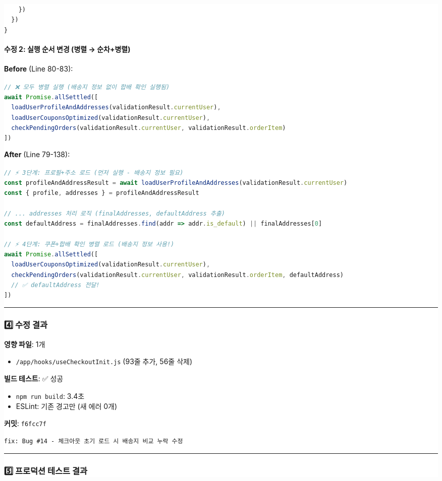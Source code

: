 ```javascript
    })
  })
}
```

#### 수정 2: 실행 순서 변경 (병렬 → 순차+병렬)

**Before** (Line 80-83):
```javascript
// ❌ 모두 병렬 실행 (배송지 정보 없이 합배 확인 실행됨)
await Promise.allSettled([
  loadUserProfileAndAddresses(validationResult.currentUser),
  loadUserCouponsOptimized(validationResult.currentUser),
  checkPendingOrders(validationResult.currentUser, validationResult.orderItem)
])
```

**After** (Line 79-138):
```javascript
// ⚡ 3단계: 프로필+주소 로드 (먼저 실행 - 배송지 정보 필요)
const profileAndAddressResult = await loadUserProfileAndAddresses(validationResult.currentUser)
const { profile, addresses } = profileAndAddressResult

// ... addresses 처리 로직 (finalAddresses, defaultAddress 추출)
const defaultAddress = finalAddresses.find(addr => addr.is_default) || finalAddresses[0]

// ⚡ 4단계: 쿠폰+합배 확인 병렬 로드 (배송지 정보 사용!)
await Promise.allSettled([
  loadUserCouponsOptimized(validationResult.currentUser),
  checkPendingOrders(validationResult.currentUser, validationResult.orderItem, defaultAddress)
  // ✅ defaultAddress 전달!
])
```

---

### 4️⃣ 수정 결과

**영향 파일**: 1개
- `/app/hooks/useCheckoutInit.js` (93줄 추가, 56줄 삭제)

**빌드 테스트**: ✅ 성공
- `npm run build`: 3.4초
- ESLint: 기존 경고만 (새 에러 0개)

**커밋**: `f6fcc7f`
```
fix: Bug #14 - 체크아웃 초기 로드 시 배송지 비교 누락 수정
```

---

### 5️⃣ 프로덕션 테스트 결과
